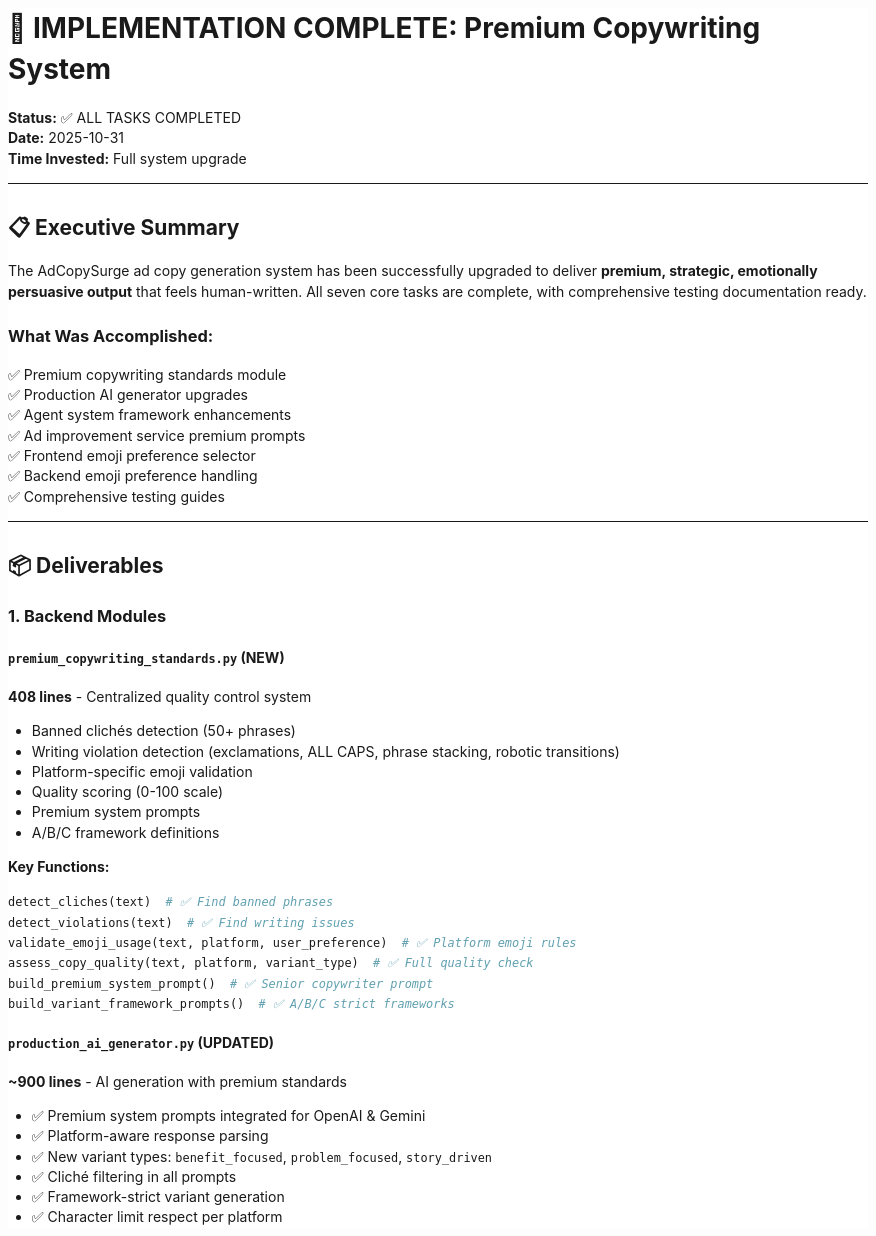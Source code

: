 # 🎉 IMPLEMENTATION COMPLETE: Premium Copywriting System

**Status:** ✅ ALL TASKS COMPLETED  
**Date:** 2025-10-31  
**Time Invested:** Full system upgrade  

---

## 📋 Executive Summary

The AdCopySurge ad copy generation system has been successfully upgraded to deliver **premium, strategic, emotionally persuasive output** that feels human-written. All seven core tasks are complete, with comprehensive testing documentation ready.

### **What Was Accomplished:**
✅ Premium copywriting standards module  
✅ Production AI generator upgrades  
✅ Agent system framework enhancements  
✅ Ad improvement service premium prompts  
✅ Frontend emoji preference selector  
✅ Backend emoji preference handling  
✅ Comprehensive testing guides  

---

## 📦 Deliverables

### **1. Backend Modules**

#### `premium_copywriting_standards.py` (NEW)
**408 lines** - Centralized quality control system
- Banned clichés detection (50+ phrases)
- Writing violation detection (exclamations, ALL CAPS, phrase stacking, robotic transitions)
- Platform-specific emoji validation
- Quality scoring (0-100 scale)
- Premium system prompts
- A/B/C framework definitions

**Key Functions:**
```python
detect_cliches(text)  # ✅ Find banned phrases
detect_violations(text)  # ✅ Find writing issues
validate_emoji_usage(text, platform, user_preference)  # ✅ Platform emoji rules
assess_copy_quality(text, platform, variant_type)  # ✅ Full quality check
build_premium_system_prompt()  # ✅ Senior copywriter prompt
build_variant_framework_prompts()  # ✅ A/B/C strict frameworks
```

#### `production_ai_generator.py` (UPDATED)
**~900 lines** - AI generation with premium standards
- ✅ Premium system prompts integrated for OpenAI & Gemini
- ✅ Platform-aware response parsing
- ✅ New variant types: `benefit_focused`, `problem_focused`, `story_driven`
- ✅ Cliché filtering in all prompts
- ✅ Framework-strict variant generation
- ✅ Character limit respect per platform
